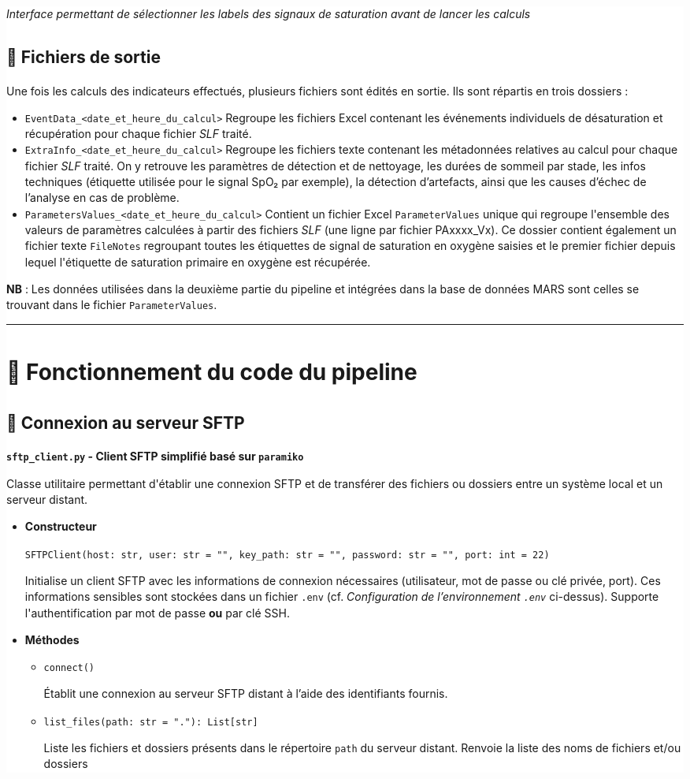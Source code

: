 *Interface permettant de sélectionner les labels des signaux de saturation avant de lancer les calculs*

## 💾 Fichiers de sortie

Une fois les calculs des indicateurs effectués, plusieurs fichiers sont édités en sortie. Ils sont répartis en trois dossiers :

- `EventData_<date_et_heure_du_calcul>`
Regroupe les fichiers Excel contenant les événements individuels de désaturation et récupération pour chaque fichier *SLF* traité.
- `ExtraInfo_<date_et_heure_du_calcul>` 
Regroupe les fichiers texte contenant les métadonnées relatives au calcul pour chaque fichier *SLF* traité. On y retrouve les paramètres de détection et de nettoyage, les durées de sommeil par stade, les infos techniques (étiquette utilisée pour le signal SpO₂ par exemple), la détection d’artefacts, ainsi que les causes d’échec de l’analyse en cas de problème.
- `ParametersValues_<date_et_heure_du_calcul>` 
Contient un fichier Excel `ParameterValues` unique qui regroupe l'ensemble des valeurs de paramètres calculées à partir des fichiers *SLF* (une ligne par fichier PAxxxx_Vx). 
Ce dossier contient également un fichier texte `FileNotes` regroupant toutes les étiquettes de signal de saturation en oxygène saisies et le premier fichier depuis lequel l'étiquette de saturation primaire en oxygène est récupérée.

**NB** : Les données utilisées dans la deuxième partie du pipeline et intégrées dans la base de données MARS sont celles se trouvant dans le fichier `ParameterValues`.

---

# 🐍 Fonctionnement du code du pipeline

## 🔌 Connexion au serveur SFTP

**`sftp_client.py` - Client SFTP simplifié basé sur `paramiko`**

Classe utilitaire permettant d'établir une connexion SFTP et de transférer des fichiers ou dossiers entre un système local et un serveur distant.

- **Constructeur**
    
    `SFTPClient(host: str, user: str = "", key_path: str = "", password: str = "", port: int = 22)`
    
    Initialise un client SFTP avec les informations de connexion nécessaires (utilisateur, mot de passe ou clé privée, port). Ces informations sensibles sont stockées dans un fichier `.env` (cf. *Configuration de l’environnement `.env`* ci-dessus).
    Supporte l'authentification par mot de passe **ou** par clé SSH.
    
- **Méthodes**
    - `connect()`
        
        Établit une connexion au serveur SFTP distant à l’aide des identifiants fournis.
        
    - `list_files(path: str = "."): List[str]`
        
        Liste les fichiers et dossiers présents dans le répertoire `path` du serveur distant. Renvoie la liste des noms de fichiers et/ou dossiers
        